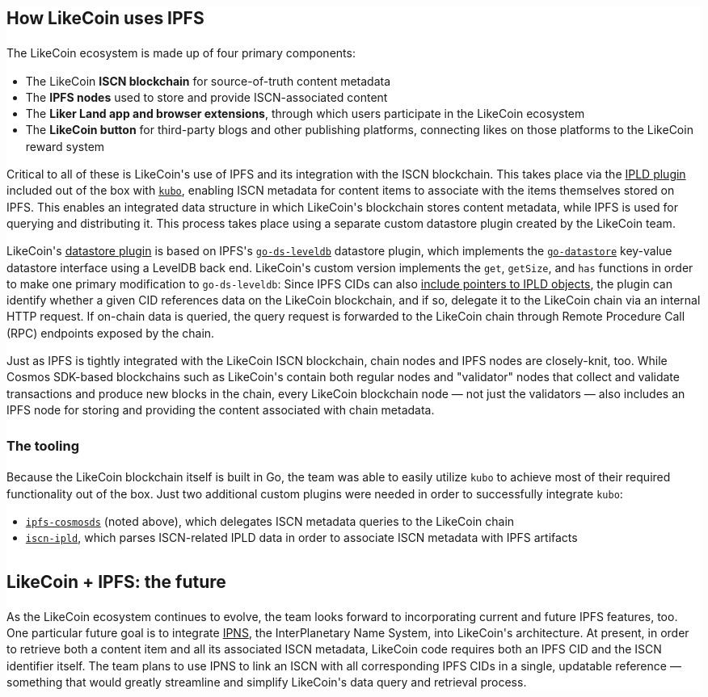 ## How LikeCoin uses IPFS

The LikeCoin ecosystem is made up of four primary components:

- The LikeCoin **ISCN blockchain** for source-of-truth content metadata
- The **IPFS nodes** used to store and provide ISCN-associated content
- The **Liker Land app and browser extensions**, through which users participate in the LikeCoin ecosystem
- The **LikeCoin button** for third-party blogs and other publishing platforms, connecting likes on those platforms to the LikeCoin reward system

Critical to all of these is LikeCoin's use of IPFS and its integration with the ISCN blockchain. This takes place via the [IPLD plugin](https://github.com/ipfs/kubo/tree/master/plugin) included out of the box with [`kubo`](https://github.com/ipfs/kubo), enabling ISCN metadata for content items to associate with the items themselves stored on IPFS. This enables an integrated data structure in which LikeCoin's blockchain stores content metadata, while IPFS is used for querying and distributing it. This process takes place using a separate custom datastore plugin created by the LikeCoin team.

LikeCoin's [datastore plugin](https://github.com/likecoin/likecoin-ipfs-cosmosds/blob/master/cosmosds/datastore.go) is based on IPFS's [`go-ds-leveldb`](https://github.com/ipfs/go-ds-leveldb) datastore plugin, which implements the [`go-datastore`](https://github.com/ipfs/go-datastore) key-value datastore interface using a LevelDB back end. LikeCoin's custom version implements the `get`, `getSize`, and `has` functions in order to make one primary modification to `go-ds-leveldb`: Since IPFS CIDs can also [include pointers to IPLD objects](https://proto.school/anatomy-of-a-cid), the plugin can identify whether a given CID references data on the LikeCoin blockchain, and if so, delegate it to the LikeCoin chain via an internal HTTP request. If on-chain data is queried, the query request is forwarded to the LikeCoin chain through Remote Procedure Call (RPC) endpoints exposed by the chain.

Just as IPFS is tightly integrated with the LikeCoin ISCN blockchain, chain nodes and IPFS nodes are closely-knit, too. While Cosmos SDK-based blockchains such as LikeCoin's contain both regular nodes and "validator" nodes that collect and validate transactions and produce new blocks in the chain, every LikeCoin blockchain node — not just the validators — also includes an IPFS node for storing and providing the content associated with chain metadata.

### The tooling

Because the LikeCoin blockchain itself is built in Go, the team was able to easily utilize `kubo` to achieve most of their required functionality out of the box. Just two additional custom plugins were needed in order to successfully integrate `kubo`:

- [`ipfs-cosmosds`](https://github.com/likecoin/likecoin-ipfs-cosmosds) (noted above), which delegates ISCN metadata queries to the LikeCoin chain
- [`iscn-ipld`](https://github.com/likecoin/iscn-ipld), which parses ISCN-related IPLD data in order to associate ISCN metadata with IPFS artifacts

## LikeCoin + IPFS: the future

As the LikeCoin ecosystem continues to evolve, the team looks forward to incorporating current and future IPFS features, too. One particular future goal is to integrate [IPNS](ipns.md), the InterPlanetary Name System, into LikeCoin's architecture. At present, in order to retrieve both a content item and all its associated ISCN metadata, LikeCoin code requires both an IPFS CID and the ISCN identifier itself. The team plans to use IPNS to link an ISCN with all corresponding IPFS CIDs in a single, updatable reference — something that would greatly streamline and simplify LikeCoin's data query and retrieval process.
